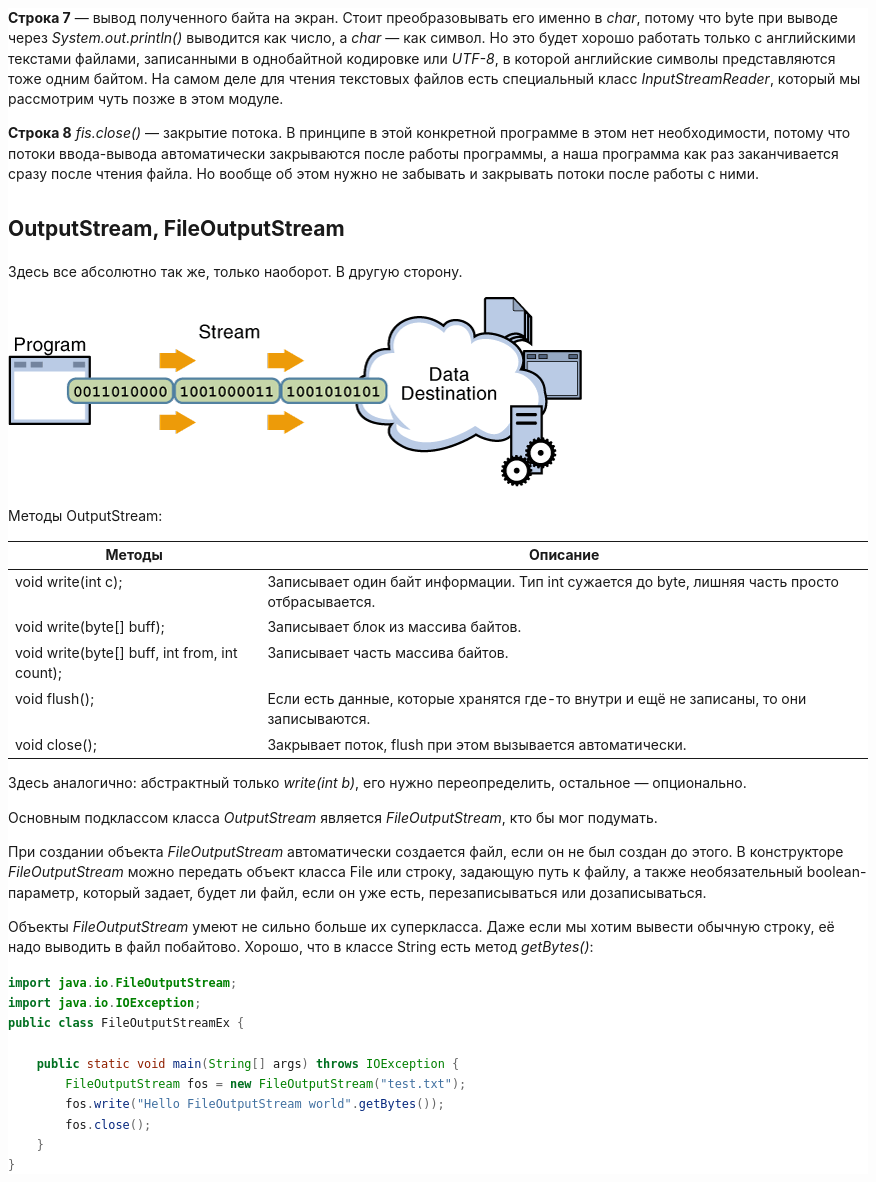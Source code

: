 **Строка 7** — вывод полученного байта на экран. Стоит преобразовывать его именно в *char*, потому что byte при выводе через *System.out.println()* выводится как число, а *char*  — как символ. Но это будет хорошо работать только с английскими текстами файлами, записанными в однобайтной кодировке или *UTF-8*, в которой английские символы представляются тоже одним байтом. На самом деле для чтения текстовых файлов есть специальный класс *InputStreamReader*, который мы рассмотрим чуть позже в этом модуле. 

**Строка 8**  *fis.close()* —  закрытие потока. В принципе в этой конкретной программе в этом нет необходимости, потому что потоки ввода-вывода автоматически закрываются  после работы программы, а наша программа как раз заканчивается сразу после чтения файла. Но вообще об этом нужно не забывать и закрывать потоки после работы с ними.

## OutputStream, FileOutputStream
Здесь все абсолютно так же, только наоборот. В другую сторону.

![](../img/JAVA_NEW_9_4.png)

Методы OutputStream:

|Методы|Описание|
|---|---|
|void write(int c);|Записывает один байт информации. Тип int сужается до byte, лишняя часть просто отбрасывается.|
|void write(byte[] buff);|Записывает блок из массива байтов.|
|void write(byte[] buff, int from, int count);|Записывает часть массива байтов.|
|void flush();|Если есть данные, которые хранятся где-то внутри и ещё не записаны, то они записываются.|
|void close();|Закрывает поток, flush при этом вызывается автоматически.|

Здесь аналогично: абстрактный только *write(int b)*, его нужно переопределить, остальное — опционально.

Основным подклассом класса *OutputStream* является *FileOutputStrеam*, кто бы мог подумать. 

При создании объекта *FileOutputStream* автоматически создается файл, если он не был создан до этого. В конструкторе *FileOutputStream* можно передать объект класса File или строку, задающую путь к файлу, а также необязательный boolean-параметр, который задает, будет ли файл, если он уже есть,  перезаписываться или дозаписываться. 

Объекты *FileOutputStream* умеют не сильно больше их суперкласса. Даже если мы хотим вывести обычную строку, её надо выводить в файл побайтово. Хорошо, что в классе String есть метод *getBytes()*:
```java
import java.io.FileOutputStream;
import java.io.IOException;
public class FileOutputStreamEx {

	public static void main(String[] args) throws IOException {
		FileOutputStream fos = new FileOutputStream("test.txt");
		fos.write("Hello FileOutputStream world".getBytes());
        fos.close();    
	}
}
```
